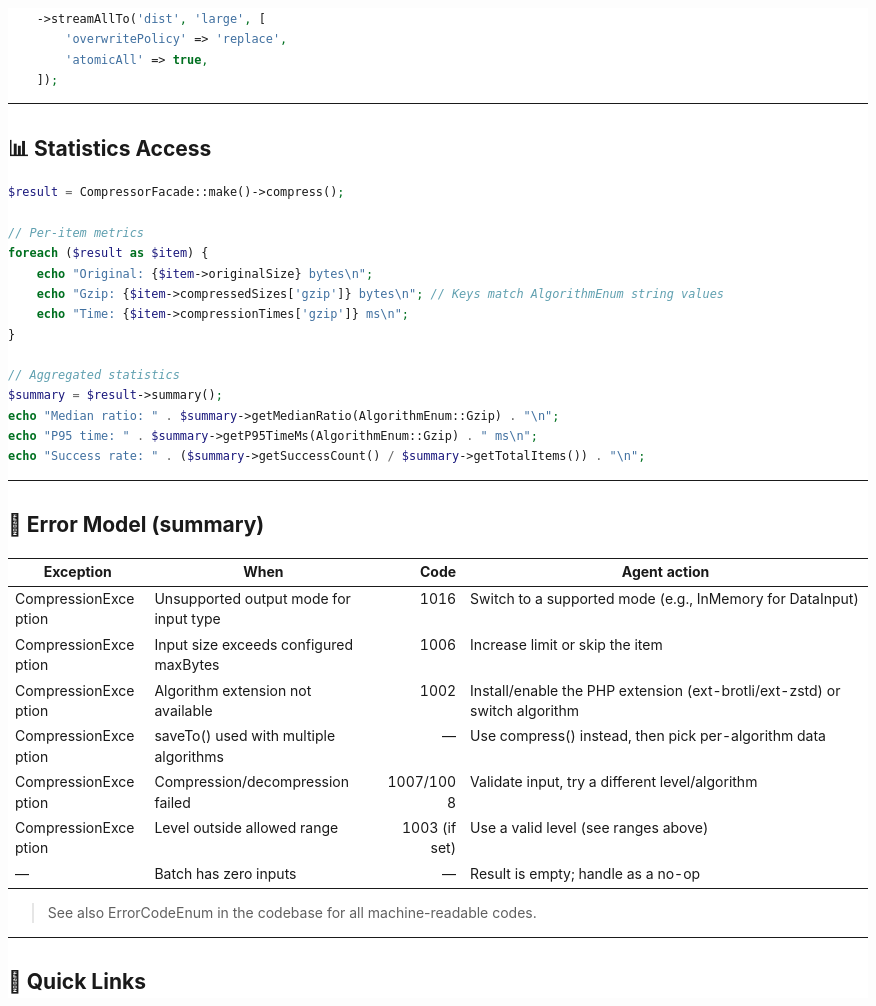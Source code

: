 ```php
    ->streamAllTo('dist', 'large', [
        'overwritePolicy' => 'replace',
        'atomicAll' => true,
    ]);
```

---

## 📊 Statistics Access

```php
$result = CompressorFacade::make()->compress();

// Per-item metrics
foreach ($result as $item) {
    echo "Original: {$item->originalSize} bytes\n";
    echo "Gzip: {$item->compressedSizes['gzip']} bytes\n"; // Keys match AlgorithmEnum string values
    echo "Time: {$item->compressionTimes['gzip']} ms\n";
}

// Aggregated statistics
$summary = $result->summary();
echo "Median ratio: " . $summary->getMedianRatio(AlgorithmEnum::Gzip) . "\n";
echo "P95 time: " . $summary->getP95TimeMs(AlgorithmEnum::Gzip) . " ms\n";
echo "Success rate: " . ($summary->getSuccessCount() / $summary->getTotalItems()) . "\n";
```

---

## 🧭 Error Model (summary)

| Exception | When | Code | Agent action |
|---|---|---:|---|
| CompressionException | Unsupported output mode for input type | 1016 | Switch to a supported mode (e.g., InMemory for DataInput) |
| CompressionException | Input size exceeds configured maxBytes | 1006 | Increase limit or skip the item |
| CompressionException | Algorithm extension not available | 1002 | Install/enable the PHP extension (ext-brotli/ext-zstd) or switch algorithm |
| CompressionException | saveTo() used with multiple algorithms | — | Use compress() instead, then pick per-algorithm data |
| CompressionException | Compression/decompression failed | 1007/1008 | Validate input, try a different level/algorithm |
| CompressionException | Level outside allowed range | 1003 (if set) | Use a valid level (see ranges above) |
| —                    | Batch has zero inputs        | —             | Result is empty; handle as a no-op    |

> See also ErrorCodeEnum in the codebase for all machine-readable codes.

---

## 🔗 Quick Links
